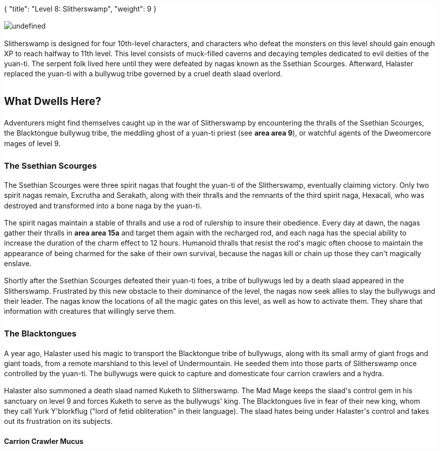 {
  "title": "Level 8: Slitherswamp",
  "weight": 9
}

![undefined](adventure/WDMM/024-801.png)

Slitherswamp is designed for four 10th-level characters, and characters who defeat the monsters on this level should gain enough XP to reach halfway to 11th level. This level consists of muck-filled caverns and decaying temples dedicated to evil deities of the yuan-ti. The serpent folk lived here until they were defeated by nagas known as the Ssethian Scourges. Afterward, Halaster replaced the yuan-ti with a bullywug tribe governed by a cruel death slaad overlord.

## What Dwells Here?

Adventurers might find themselves caught up in the war of Slitherswamp by encountering the thralls of the Ssethian Scourges, the Blacktongue bullywug tribe, the meddling ghost of a yuan-ti priest (see **area area 9**), or watchful agents of the Dweomercore mages of level 9.

### The Ssethian Scourges

The Ssethian Scourges were three spirit nagas that fought the yuan-ti of the Slitherswamp, eventually claiming victory. Only two spirit nagas remain, Excrutha and Serakath, along with their thralls and the remnants of the third spirit naga, Hexacali, who was destroyed and transformed into a bone naga by the yuan-ti.

The spirit nagas maintain a stable of thralls and use a <wc-fetch type="item">rod of rulership</wc-fetch> to insure their obedience. Every day at dawn, the nagas gather their thralls in **area area 15a** and target them again with the recharged rod, and each naga has the special ability to increase the duration of the charm effect to 12 hours. Humanoid thralls that resist the rod's magic often choose to maintain the appearance of being <wc-fetch type="condition">charmed</wc-fetch> for the sake of their own survival, because the nagas kill or chain up those they can't magically enslave.

Shortly after the Ssethian Scourges defeated their yuan-ti foes, a tribe of bullywugs led by a death slaad appeared in the Slitherswamp. Frustrated by this new obstacle to their dominance of the level, the nagas now seek allies to slay the bullywugs and their leader. The nagas know the locations of all the magic gates on this level, as well as how to activate them. They share that information with creatures that willingly serve them.

### The Blacktongues

A year ago, Halaster used his magic to transport the Blacktongue tribe of bullywugs, along with its small army of giant frogs and giant toads, from a remote marshland to this level of Undermountain. He seeded them into those parts of Slitherswamp once controlled by the yuan-ti. The bullywugs were quick to capture and domesticate four carrion crawlers and a hydra.

Halaster also summoned a death slaad named Kuketh to Slitherswamp. The Mad Mage keeps the slaad's control gem in his sanctuary on level 9 and forces Kuketh to serve as the bullywugs' king. The Blacktongues live in fear of their new king, whom they call Yurk Y'blorkflug ("lord of fetid obliteration" in their language). The slaad hates being under Halaster's control and takes out its frustration on its subjects.

#### Carrion Crawler Mucus
